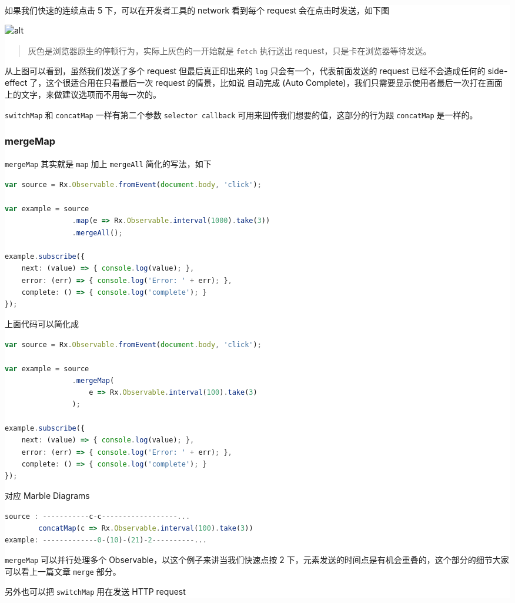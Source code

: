 如果我们快速的连续点击 5 下，可以在开发者工具的 network 看到每个 request 会在点击时发送，如下图

![alt](https://cdn.jsdelivr.net/gh/LauGaHo/blog-img@master/uPic/4MdIAL.jpg)

> 灰色是浏览器原生的停顿行为，实际上灰色的一开始就是 `fetch` 执行送出 request，只是卡在浏览器等待发送。

从上图可以看到，虽然我们发送了多个 request 但最后真正印出来的 `log` 只会有一个，代表前面发送的 request 已经不会造成任何的 side-effect 了，这个很适合用在只看最后一次 request 的情景，比如说 自动完成 (Auto Complete)，我们只需要显示使用者最后一次打在画面上的文字，来做建议选项而不用每一次的。

`switchMap` 和 `concatMap` 一样有第二个参数 `selector callback` 可用来回传我们想要的值，这部分的行为跟 `concatMap` 是一样的。

### mergeMap

`mergeMap` 其实就是 `map` 加上 `mergeAll` 简化的写法，如下

```typescript
var source = Rx.Observable.fromEvent(document.body, 'click');

var example = source
                .map(e => Rx.Observable.interval(1000).take(3))
                .mergeAll();

example.subscribe({
    next: (value) => { console.log(value); },
    error: (err) => { console.log('Error: ' + err); },
    complete: () => { console.log('complete'); }
});
```

上面代码可以简化成

```typescript
var source = Rx.Observable.fromEvent(document.body, 'click');

var example = source
                .mergeMap(
                    e => Rx.Observable.interval(100).take(3)
                );

example.subscribe({
    next: (value) => { console.log(value); },
    error: (err) => { console.log('Error: ' + err); },
    complete: () => { console.log('complete'); }
});
```

对应 Marble Diagrams

```typescript
source : -----------c-c------------------...
        concatMap(c => Rx.Observable.interval(100).take(3))
example: -------------0-(10)-(21)-2----------...
```

`mergeMap` 可以并行处理多个 Observable，以这个例子来讲当我们快速点按 2 下，元素发送的时间点是有机会重叠的，这个部分的细节大家可以看上一篇文章 `merge` 部分。

另外也可以把 `switchMap` 用在发送 HTTP request
